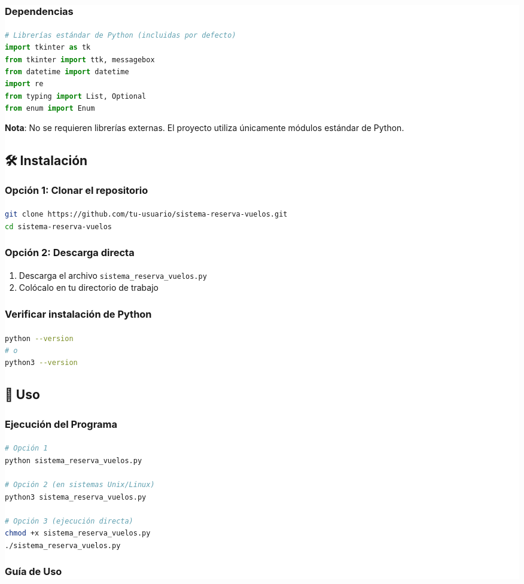 ### Dependencias
```python
# Librerías estándar de Python (incluidas por defecto)
import tkinter as tk
from tkinter import ttk, messagebox
from datetime import datetime
import re
from typing import List, Optional
from enum import Enum
```

**Nota**: No se requieren librerías externas. El proyecto utiliza únicamente módulos estándar de Python.

## 🛠️ Instalación

### Opción 1: Clonar el repositorio
```bash
git clone https://github.com/tu-usuario/sistema-reserva-vuelos.git
cd sistema-reserva-vuelos
```

### Opción 2: Descarga directa
1. Descarga el archivo `sistema_reserva_vuelos.py`
2. Colócalo en tu directorio de trabajo

### Verificar instalación de Python
```bash
python --version
# o
python3 --version
```

## 🚀 Uso

### Ejecución del Programa
```bash
# Opción 1
python sistema_reserva_vuelos.py

# Opción 2 (en sistemas Unix/Linux)
python3 sistema_reserva_vuelos.py

# Opción 3 (ejecución directa)
chmod +x sistema_reserva_vuelos.py
./sistema_reserva_vuelos.py
```

### Guía de Uso
